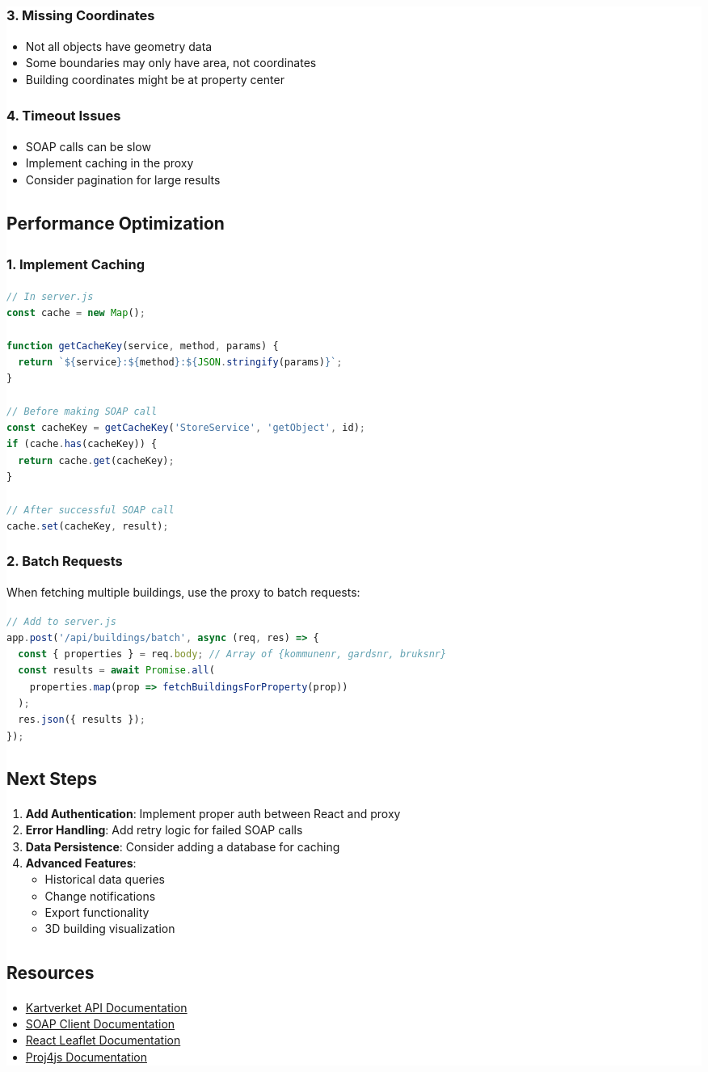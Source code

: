 ### 3. Missing Coordinates
- Not all objects have geometry data
- Some boundaries may only have area, not coordinates
- Building coordinates might be at property center

### 4. Timeout Issues
- SOAP calls can be slow
- Implement caching in the proxy
- Consider pagination for large results

## Performance Optimization

### 1. Implement Caching
```javascript
// In server.js
const cache = new Map();

function getCacheKey(service, method, params) {
  return `${service}:${method}:${JSON.stringify(params)}`;
}

// Before making SOAP call
const cacheKey = getCacheKey('StoreService', 'getObject', id);
if (cache.has(cacheKey)) {
  return cache.get(cacheKey);
}

// After successful SOAP call
cache.set(cacheKey, result);
```

### 2. Batch Requests
When fetching multiple buildings, use the proxy to batch requests:

```javascript
// Add to server.js
app.post('/api/buildings/batch', async (req, res) => {
  const { properties } = req.body; // Array of {kommunenr, gardsnr, bruksnr}
  const results = await Promise.all(
    properties.map(prop => fetchBuildingsForProperty(prop))
  );
  res.json({ results });
});
```

## Next Steps

1. **Add Authentication**: Implement proper auth between React and proxy
2. **Error Handling**: Add retry logic for failed SOAP calls
3. **Data Persistence**: Consider adding a database for caching
4. **Advanced Features**:
   - Historical data queries
   - Change notifications
   - Export functionality
   - 3D building visualization

## Resources

- [Kartverket API Documentation](https://kartverket.no/api)
- [SOAP Client Documentation](https://www.npmjs.com/package/soap)
- [React Leaflet Documentation](https://react-leaflet.js.org/)
- [Proj4js Documentation](http://proj4js.org/)